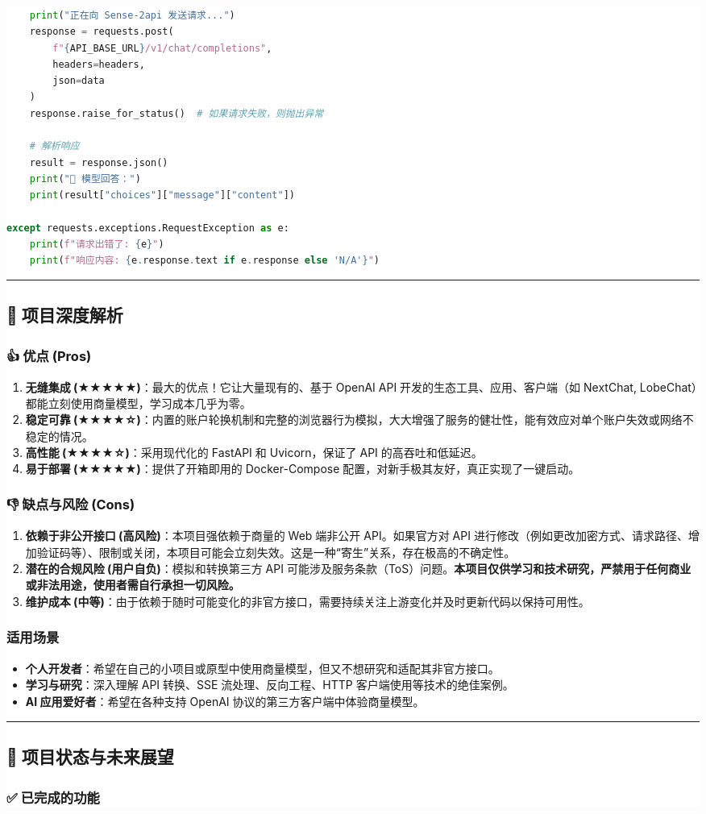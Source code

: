 ```python
    print("正在向 Sense-2api 发送请求...")
    response = requests.post(
        f"{API_BASE_URL}/v1/chat/completions",
        headers=headers,
        json=data
    )
    response.raise_for_status()  # 如果请求失败，则抛出异常

    # 解析响应
    result = response.json()
    print("🤖 模型回答：")
    print(result["choices"]["message"]["content"])

except requests.exceptions.RequestException as e:
    print(f"请求出错了: {e}")
    print(f"响应内容: {e.response.text if e.response else 'N/A'}")

```

---

## 🧐 项目深度解析

### 👍 优点 (Pros)

1.  **无缝集成 (★★★★★)**：最大的优点！它让大量现有的、基于 OpenAI API 开发的生态工具、应用、客户端（如 NextChat, LobeChat）都能立刻使用商量模型，学习成本几乎为零。
2.  **稳定可靠 (★★★★☆)**：内置的账户轮换机制和完整的浏览器行为模拟，大大增强了服务的健壮性，能有效应对单个账户失效或网络不稳定的情况。
3.  **高性能 (★★★★☆)**：采用现代化的 FastAPI 和 Uvicorn，保证了 API 的高吞吐和低延迟。
4.  **易于部署 (★★★★★)**：提供了开箱即用的 Docker-Compose 配置，对新手极其友好，真正实现了一键启动。

### 👎 缺点与风险 (Cons)

1.  **依赖于非公开接口 (高风险)**：本项目强依赖于商量的 Web 端非公开 API。如果官方对 API 进行修改（例如更改加密方式、请求路径、增加验证码等）、限制或关闭，本项目可能会立刻失效。这是一种“寄生”关系，存在极高的不确定性。
2.  **潜在的合规风险 (用户自负)**：模拟和转换第三方 API 可能涉及服务条款（ToS）问题。**本项目仅供学习和技术研究，严禁用于任何商业或非法用途，使用者需自行承担一切风险。**
3.  **维护成本 (中等)**：由于依赖于随时可能变化的非官方接口，需要持续关注上游变化并及时更新代码以保持可用性。

### 适用场景

*   **个人开发者**：希望在自己的小项目或原型中使用商量模型，但又不想研究和适配其非官方接口。
*   **学习与研究**：深入理解 API 转换、SSE 流处理、反向工程、HTTP 客户端使用等技术的绝佳案例。
*   **AI 应用爱好者**：希望在各种支持 OpenAI 协议的第三方客户端中体验商量模型。

---

## 🧭 项目状态与未来展望

### ✅ 已完成的功能
